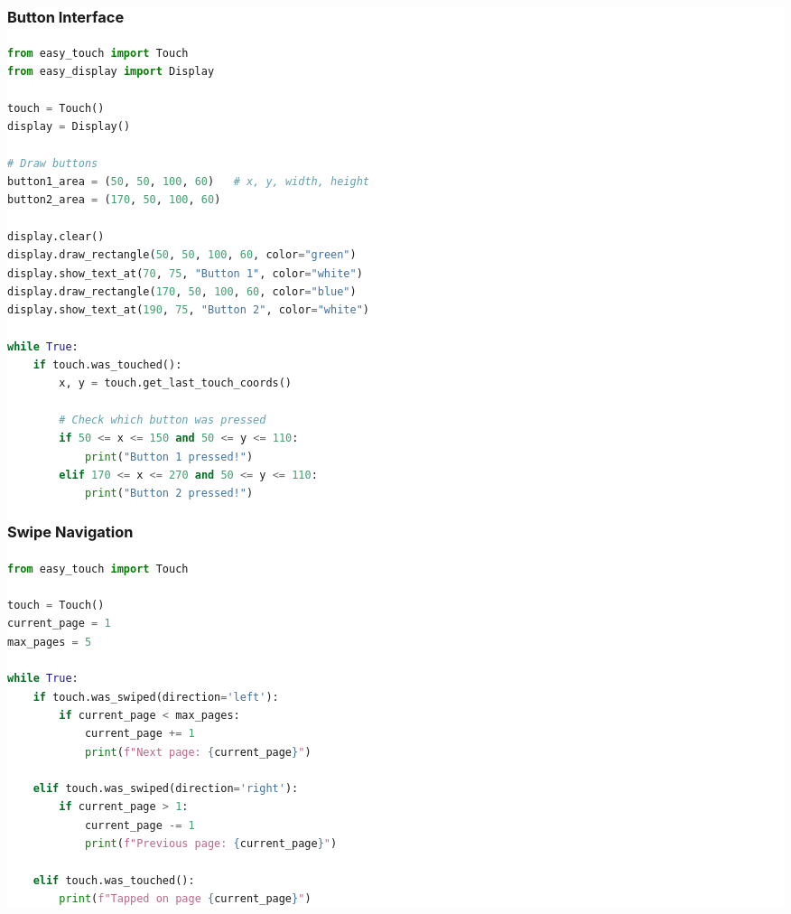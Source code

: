 ### Button Interface

```python
from easy_touch import Touch
from easy_display import Display

touch = Touch()
display = Display()

# Draw buttons
button1_area = (50, 50, 100, 60)   # x, y, width, height
button2_area = (170, 50, 100, 60)

display.clear()
display.draw_rectangle(50, 50, 100, 60, color="green")
display.show_text_at(70, 75, "Button 1", color="white")
display.draw_rectangle(170, 50, 100, 60, color="blue")
display.show_text_at(190, 75, "Button 2", color="white")

while True:
    if touch.was_touched():
        x, y = touch.get_last_touch_coords()
        
        # Check which button was pressed
        if 50 <= x <= 150 and 50 <= y <= 110:
            print("Button 1 pressed!")
        elif 170 <= x <= 270 and 50 <= y <= 110:
            print("Button 2 pressed!")
```

### Swipe Navigation

```python
from easy_touch import Touch

touch = Touch()
current_page = 1
max_pages = 5

while True:
    if touch.was_swiped(direction='left'):
        if current_page < max_pages:
            current_page += 1
            print(f"Next page: {current_page}")
    
    elif touch.was_swiped(direction='right'):
        if current_page > 1:
            current_page -= 1
            print(f"Previous page: {current_page}")
    
    elif touch.was_touched():
        print(f"Tapped on page {current_page}")
```
